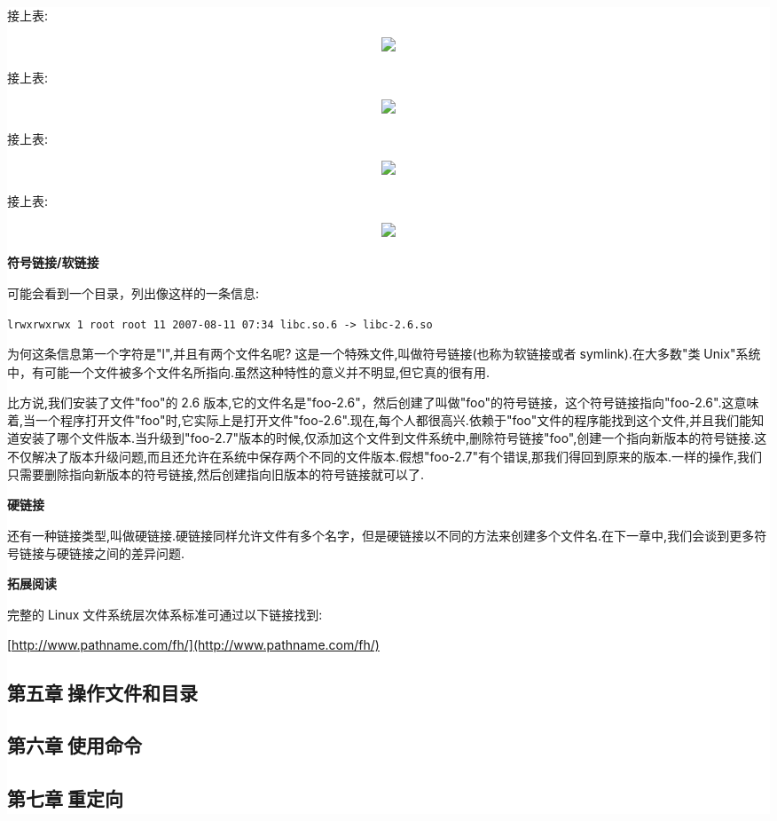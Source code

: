 接上表:

<center>
<img src = "https://raw.githubusercontent.com/v1otusc/PicBed/master/directories-3.png">
</center>

接上表:

<center>
<img src = "https://raw.githubusercontent.com/v1otusc/PicBed/master/directories-4.png">
</center>

接上表:

<center>
<img src = "https://raw.githubusercontent.com/v1otusc/PicBed/master/directories-5.png">
</center>

接上表:

<center>
<img src = "https://raw.githubusercontent.com/v1otusc/PicBed/master/directories-6.png">
</center>

**符号链接/软链接**

可能会看到一个目录，列出像这样的一条信息:

```
lrwxrwxrwx 1 root root 11 2007-08-11 07:34 libc.so.6 -> libc-2.6.so
```

为何这条信息第一个字符是"l",并且有两个文件名呢? 这是一个特殊文件,叫做符号链接(也称为软链接或者 symlink).在大多数"类 Unix"系统中，有可能一个文件被多个文件名所指向.虽然这种特性的意义并不明显,但它真的很有用.

比方说,我们安装了文件"foo"的 2.6 版本,它的文件名是"foo-2.6"，然后创建了叫做"foo"的符号链接，这个符号链接指向"foo-2.6".这意味着,当一个程序打开文件"foo"时,它实际上是打开文件"foo-2.6".现在,每个人都很高兴.依赖于"foo"文件的程序能找到这个文件,并且我们能知道安装了哪个文件版本.当升级到"foo-2.7"版本的时候,仅添加这个文件到文件系统中,删除符号链接"foo",创建一个指向新版本的符号链接.这不仅解决了版本升级问题,而且还允许在系统中保存两个不同的文件版本.假想"foo-2.7"有个错误,那我们得回到原来的版本.一样的操作,我们只需要删除指向新版本的符号链接,然后创建指向旧版本的符号链接就可以了.

**硬链接**

还有一种链接类型,叫做硬链接.硬链接同样允许文件有多个名字，但是硬链接以不同的方法来创建多个文件名.在下一章中,我们会谈到更多符号链接与硬链接之间的差异问题.

**拓展阅读**

完整的 Linux 文件系统层次体系标准可通过以下链接找到:

[http://www.pathname.com/fh/](http://www.pathname.com/fh/)

## 第五章 操作文件和目录



## 第六章 使用命令

## 第七章 重定向
